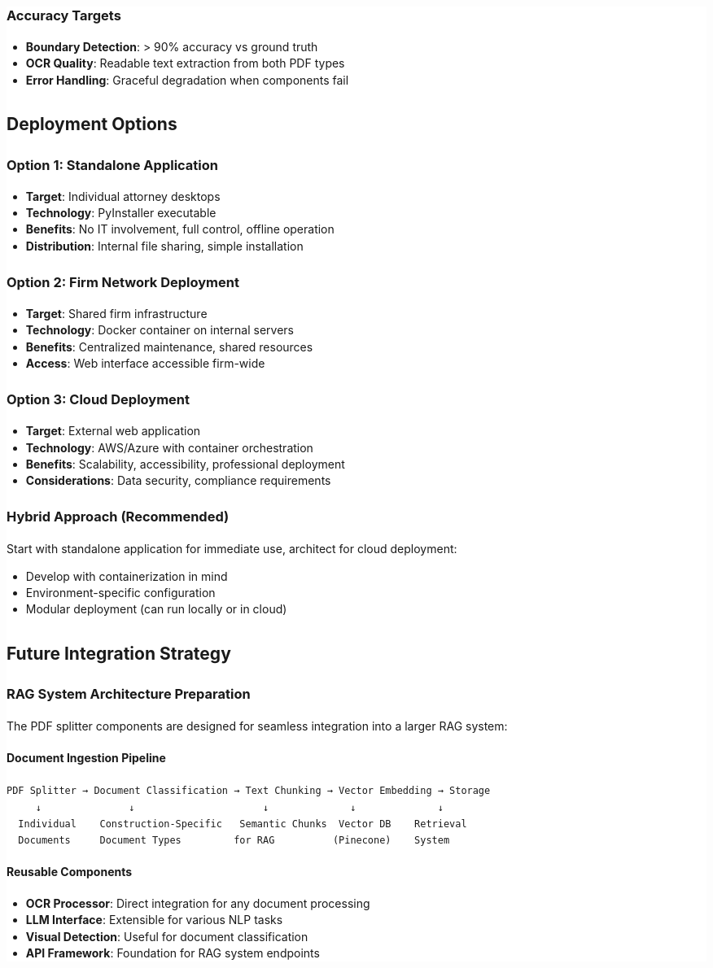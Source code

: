 ### Accuracy Targets
- **Boundary Detection**: > 90% accuracy vs ground truth
- **OCR Quality**: Readable text extraction from both PDF types
- **Error Handling**: Graceful degradation when components fail

## Deployment Options

### Option 1: Standalone Application
- **Target**: Individual attorney desktops
- **Technology**: PyInstaller executable
- **Benefits**: No IT involvement, full control, offline operation
- **Distribution**: Internal file sharing, simple installation

### Option 2: Firm Network Deployment
- **Target**: Shared firm infrastructure
- **Technology**: Docker container on internal servers
- **Benefits**: Centralized maintenance, shared resources
- **Access**: Web interface accessible firm-wide

### Option 3: Cloud Deployment
- **Target**: External web application
- **Technology**: AWS/Azure with container orchestration
- **Benefits**: Scalability, accessibility, professional deployment
- **Considerations**: Data security, compliance requirements

### Hybrid Approach (Recommended)
Start with standalone application for immediate use, architect for cloud deployment:
- Develop with containerization in mind
- Environment-specific configuration
- Modular deployment (can run locally or in cloud)

## Future Integration Strategy

### RAG System Architecture Preparation
The PDF splitter components are designed for seamless integration into a larger RAG system:

#### Document Ingestion Pipeline
```
PDF Splitter → Document Classification → Text Chunking → Vector Embedding → Storage
     ↓               ↓                      ↓              ↓              ↓
  Individual    Construction-Specific   Semantic Chunks  Vector DB    Retrieval
  Documents     Document Types         for RAG          (Pinecone)    System
```

#### Reusable Components
- **OCR Processor**: Direct integration for any document processing
- **LLM Interface**: Extensible for various NLP tasks
- **Visual Detection**: Useful for document classification
- **API Framework**: Foundation for RAG system endpoints
